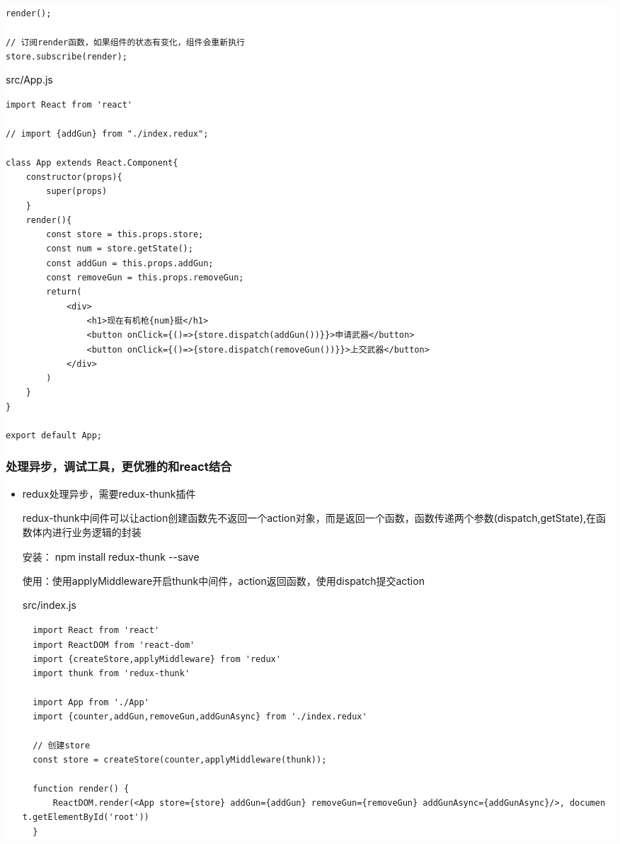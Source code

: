     render();
    
    // 订阅render函数，如果组件的状态有变化，组件会重新执行
    store.subscribe(render);
    
src/App.js

    import React from 'react'
    
    // import {addGun} from "./index.redux";
    
    class App extends React.Component{
        constructor(props){
            super(props)
        }
        render(){
            const store = this.props.store;
            const num = store.getState();
            const addGun = this.props.addGun;
            const removeGun = this.props.removeGun;
            return(
                <div>
                    <h1>现在有机枪{num}挺</h1>
                    <button onClick={()=>{store.dispatch(addGun())}}>申请武器</button>
                    <button onClick={()=>{store.dispatch(removeGun())}}>上交武器</button>
                </div>
            )
        }
    }
    
    export default App;
    

### 处理异步，调试工具，更优雅的和react结合

* redux处理异步，需要redux-thunk插件

    redux-thunk中间件可以让action创建函数先不返回一个action对象，而是返回一个函数，函数传递两个参数(dispatch,getState),在函数体内进行业务逻辑的封装

    安装： npm install redux-thunk --save

    使用：使用applyMiddleware开启thunk中间件，action返回函数，使用dispatch提交action
    
    src/index.js
    
        import React from 'react'
        import ReactDOM from 'react-dom'
        import {createStore,applyMiddleware} from 'redux'
        import thunk from 'redux-thunk'
        
        import App from './App'
        import {counter,addGun,removeGun,addGunAsync} from './index.redux'
        
        // 创建store
        const store = createStore(counter,applyMiddleware(thunk));
        
        function render() {
            ReactDOM.render(<App store={store} addGun={addGun} removeGun={removeGun} addGunAsync={addGunAsync}/>, document.getElementById('root'))
        }
        